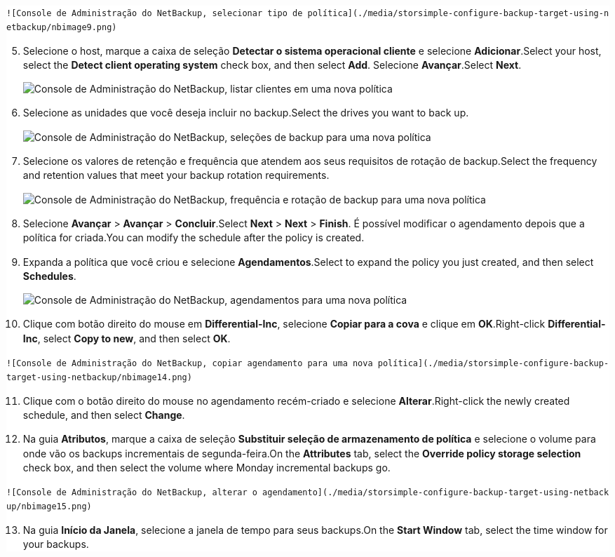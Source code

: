     ![Console de Administração do NetBackup, selecionar tipo de política](./media/storsimple-configure-backup-target-using-netbackup/nbimage9.png)

5.  <span data-ttu-id="1dbb7-370">Selecione o host, marque a caixa de seleção **Detectar o sistema operacional cliente** e selecione **Adicionar**.</span><span class="sxs-lookup"><span data-stu-id="1dbb7-370">Select your host, select the **Detect client operating system** check box, and then select **Add**.</span></span> <span data-ttu-id="1dbb7-371">Selecione **Avançar**.</span><span class="sxs-lookup"><span data-stu-id="1dbb7-371">Select **Next**.</span></span>

    ![Console de Administração do NetBackup, listar clientes em uma nova política](./media/storsimple-configure-backup-target-using-netbackup/nbimage10.png)

6.  <span data-ttu-id="1dbb7-373">Selecione as unidades que você deseja incluir no backup.</span><span class="sxs-lookup"><span data-stu-id="1dbb7-373">Select the drives you want to back up.</span></span>

    ![Console de Administração do NetBackup, seleções de backup para uma nova política](./media/storsimple-configure-backup-target-using-netbackup/nbimage11.png)

7.  <span data-ttu-id="1dbb7-375">Selecione os valores de retenção e frequência que atendem aos seus requisitos de rotação de backup.</span><span class="sxs-lookup"><span data-stu-id="1dbb7-375">Select the frequency and retention values that meet your backup rotation requirements.</span></span>

    ![Console de Administração do NetBackup, frequência e rotação de backup para uma nova política](./media/storsimple-configure-backup-target-using-netbackup/nbimage12.png)

8.  <span data-ttu-id="1dbb7-377">Selecione **Avançar** > **Avançar** > **Concluir**.</span><span class="sxs-lookup"><span data-stu-id="1dbb7-377">Select **Next** > **Next** > **Finish**.</span></span>  <span data-ttu-id="1dbb7-378">É possível modificar o agendamento depois que a política for criada.</span><span class="sxs-lookup"><span data-stu-id="1dbb7-378">You can modify the schedule after the policy is created.</span></span>

9.  <span data-ttu-id="1dbb7-379">Expanda a política que você criou e selecione **Agendamentos**.</span><span class="sxs-lookup"><span data-stu-id="1dbb7-379">Select to expand the policy you just created, and then select **Schedules**.</span></span>

    ![Console de Administração do NetBackup, agendamentos para uma nova política](./media/storsimple-configure-backup-target-using-netbackup/nbimage13.png)

10.  <span data-ttu-id="1dbb7-381">Clique com botão direito do mouse em **Differential-Inc**, selecione **Copiar para a cova** e clique em **OK**.</span><span class="sxs-lookup"><span data-stu-id="1dbb7-381">Right-click **Differential-Inc**, select **Copy to new**, and then select **OK**.</span></span>

    ![Console de Administração do NetBackup, copiar agendamento para uma nova política](./media/storsimple-configure-backup-target-using-netbackup/nbimage14.png)

11.  <span data-ttu-id="1dbb7-383">Clique com o botão direito do mouse no agendamento recém-criado e selecione **Alterar**.</span><span class="sxs-lookup"><span data-stu-id="1dbb7-383">Right-click the newly created schedule, and then select **Change**.</span></span>

12.  <span data-ttu-id="1dbb7-384">Na guia **Atributos**, marque a caixa de seleção **Substituir seleção de armazenamento de política** e selecione o volume para onde vão os backups incrementais de segunda-feira.</span><span class="sxs-lookup"><span data-stu-id="1dbb7-384">On the **Attributes** tab, select the **Override policy storage selection** check box, and then select the volume where Monday incremental backups go.</span></span>

    ![Console de Administração do NetBackup, alterar o agendamento](./media/storsimple-configure-backup-target-using-netbackup/nbimage15.png)

13.  <span data-ttu-id="1dbb7-386">Na guia **Início da Janela**, selecione a janela de tempo para seus backups.</span><span class="sxs-lookup"><span data-stu-id="1dbb7-386">On the **Start Window** tab, select the time window for your backups.</span></span>

